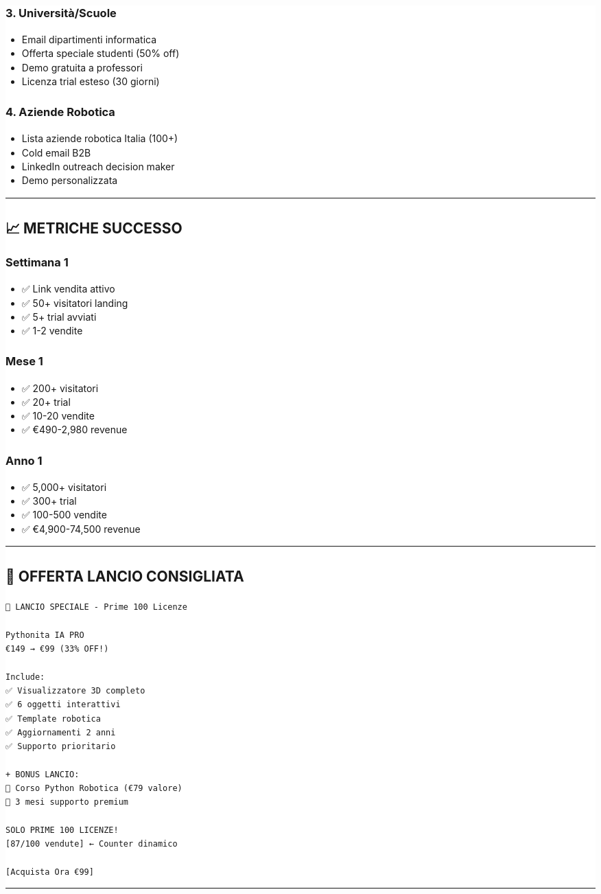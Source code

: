 ### 3. Università/Scuole
- Email dipartimenti informatica
- Offerta speciale studenti (50% off)
- Demo gratuita a professori
- Licenza trial esteso (30 giorni)

### 4. Aziende Robotica
- Lista aziende robotica Italia (100+)
- Cold email B2B
- LinkedIn outreach decision maker
- Demo personalizzata

---

## 📈 METRICHE SUCCESSO

### Settimana 1
- ✅ Link vendita attivo
- ✅ 50+ visitatori landing
- ✅ 5+ trial avviati
- ✅ 1-2 vendite

### Mese 1
- ✅ 200+ visitatori
- ✅ 20+ trial
- ✅ 10-20 vendite
- ✅ €490-2,980 revenue

### Anno 1
- ✅ 5,000+ visitatori
- ✅ 300+ trial
- ✅ 100-500 vendite
- ✅ €4,900-74,500 revenue

---

## 🎁 OFFERTA LANCIO CONSIGLIATA

```
🚀 LANCIO SPECIALE - Prime 100 Licenze

Pythonita IA PRO
€149 → €99 (33% OFF!)

Include:
✅ Visualizzatore 3D completo
✅ 6 oggetti interattivi
✅ Template robotica
✅ Aggiornamenti 2 anni
✅ Supporto prioritario

+ BONUS LANCIO:
🎁 Corso Python Robotica (€79 valore)
🎁 3 mesi supporto premium

SOLO PRIME 100 LICENZE!
[87/100 vendute] ← Counter dinamico

[Acquista Ora €99]
```

---